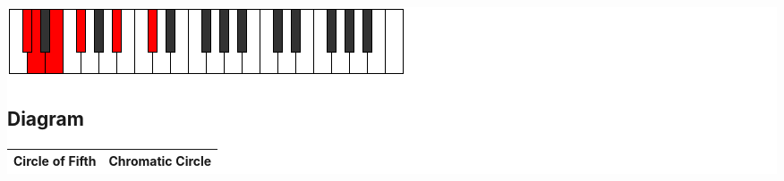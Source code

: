 ![CSharpAeolycritonic](ModeCSharpAeolycritonic.png)

## Diagram

| Circle of Fifth | Chromatic Circle |
|-----------------|------------------|